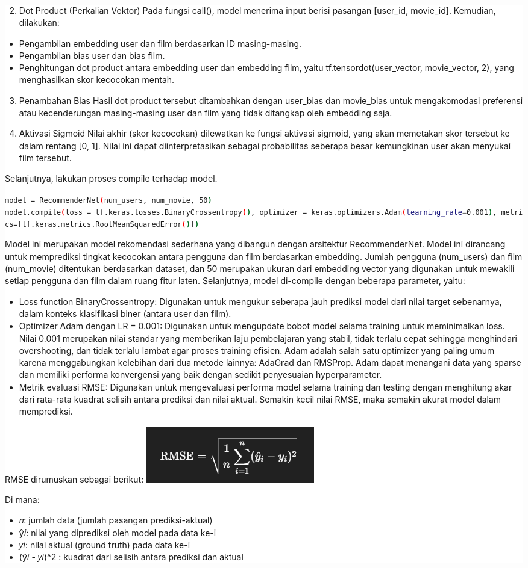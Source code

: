 2. Dot Product (Perkalian Vektor)
Pada fungsi call(), model menerima input berisi pasangan [user_id, movie_id].
Kemudian, dilakukan:
- Pengambilan embedding user dan film berdasarkan ID masing-masing.
- Pengambilan bias user dan bias film.
- Penghitungan dot product antara embedding user dan embedding film, yaitu tf.tensordot(user_vector, movie_vector, 2), yang menghasilkan skor kecocokan mentah.

3. Penambahan Bias
Hasil dot product tersebut ditambahkan dengan user_bias dan movie_bias untuk mengakomodasi preferensi atau kecenderungan masing-masing user dan film yang tidak ditangkap oleh embedding saja.

4. Aktivasi Sigmoid
Nilai akhir (skor kecocokan) dilewatkan ke fungsi aktivasi sigmoid, yang akan memetakan skor tersebut ke dalam rentang [0, 1].
Nilai ini dapat diinterpretasikan sebagai probabilitas seberapa besar kemungkinan user akan menyukai film tersebut.

Selanjutnya, lakukan proses compile terhadap model.
```sh
model = RecommenderNet(num_users, num_movie, 50)
model.compile(loss = tf.keras.losses.BinaryCrossentropy(), optimizer = keras.optimizers.Adam(learning_rate=0.001), metrics=[tf.keras.metrics.RootMeanSquaredError()])
```
Model ini merupakan model rekomendasi sederhana yang dibangun dengan arsitektur RecommenderNet. Model ini dirancang untuk memprediksi tingkat kecocokan antara pengguna dan film berdasarkan embedding. Jumlah pengguna (num_users) dan film (num_movie) ditentukan berdasarkan dataset, dan 50 merupakan ukuran dari embedding vector yang digunakan untuk mewakili setiap pengguna dan film dalam ruang fitur laten.
Selanjutnya, model di-compile dengan beberapa parameter, yaitu:
- Loss function BinaryCrossentropy: Digunakan untuk mengukur seberapa jauh prediksi model dari nilai target sebenarnya, dalam konteks klasifikasi biner (antara user dan film).
- Optimizer Adam dengan LR = 0.001: Digunakan untuk mengupdate bobot model selama training untuk meminimalkan loss. Nilai 0.001 merupakan nilai standar yang memberikan laju pembelajaran yang stabil, tidak terlalu cepat sehingga menghindari overshooting, dan tidak terlalu lambat agar proses training efisien. Adam adalah salah satu optimizer yang paling umum karena menggabungkan kelebihan dari dua metode lainnya: AdaGrad dan RMSProp. Adam dapat menangani data yang sparse dan memiliki performa konvergensi yang baik dengan sedikit penyesuaian hyperparameter.
- Metrik evaluasi RMSE: Digunakan untuk mengevaluasi performa model selama training dan testing dengan menghitung akar dari rata-rata kuadrat selisih antara prediksi dan nilai aktual. Semakin kecil nilai RMSE, maka semakin akurat model dalam memprediksi.

RMSE dirumuskan sebagai berikut:
![Formula](images/Formula.png)

Di mana:
- 𝑛: jumlah data (jumlah pasangan prediksi-aktual)
- ŷ𝑖: nilai yang diprediksi oleh model pada data ke-i
- 𝑦𝑖: nilai aktual (ground truth) pada data ke-i
- (ŷ𝑖 - 𝑦𝑖)^2 : kuadrat dari selisih antara prediksi dan aktual
